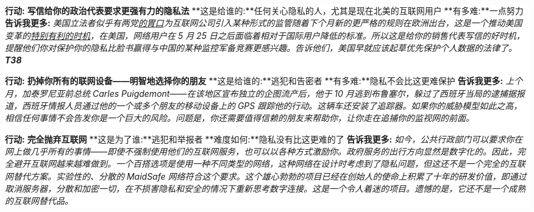 **行动:** **写信给你的政治代表要求更强有力的隐私法**
**这是给谁的:**任何关心隐私的人，尤其是现在北美的互联网用户
**有多难:**一点努力
**告诉我更多:** *美国立法者似乎有两党[的胃口](https://web.archive.org/web/20230403042629/https://techcrunch.com/2018/04/06/facebook-zuckerberg-regulation-wyden/)为互联网公司引入某种形式的监管随着下个月新的更严格的规则在欧洲出台，这是一个推动美国变革的[特别有利的时机](https://web.archive.org/web/20230403042629/https://techcrunch.com/2018/04/09/facebook-urged-to-make-gdpr-its-baseline-standard-globally/)，在美国，网络用户在 5 月 25 日之后面临着相对于国际用户降低的标准。所以这是给你的销售代表写信的好时机，提醒他们你对保护你的隐私比脸书赢得与中国的某种监控军备竞赛更感兴趣。告诉他们，美国早就应该起草优先保护个人数据的法律了。**T38***

**行动:** **扔掉你所有的联网设备——明智地选择你的朋友**
**这是给谁的:**逃犯和告密者
**有多难:**隐私不会比这更难保护
**告诉我更多:** *上个月，加泰罗尼亚前总统 Carles Puigdemont——在该地区宣布独立的企图流产后，他于 10 月逃到布鲁塞尔，躲过了西班牙当局的逮捕据报道，西班牙情报人员通过他的一个或多个朋友的移动设备上的 GPS 跟踪他的行动。这辆车还安装了追踪器。如果你的威胁模型如此之高，相信任何事情不会告发你是一个巨大的风险。问题是，你还需要值得信赖的朋友来帮助你，让你走在追捕你的监视网的前面。*

**行动:** **完全抛弃互联网**
**这是为了谁:**逃犯和举报者
**难度如何:**隐私没有比这更难的了
**告诉我更多:** *如今，公共行政部门可以要求你在网上做几乎所有的事情——即使不强制使用他们的互联网服务，也可以以各种方式激励你。政府服务的出行方向显然是数字化的。因此，完全避开互联网越来越难做到。一个百搭选项是使用一种不同类型的网络，这种网络在设计时考虑到了隐私问题，但这还不是一个完全的互联网替代方案。实验性的、分散的 MaidSafe 网络符合这个要求。这个雄心勃勃的项目已经在创始人的使命上积累了十年的研发价值，即通过取消服务器，分散和加密一切，在不损害隐私和安全的情况下重新思考数字连接。这是一个令人着迷的项目。遗憾的是，它还不是一个成熟的互联网替代品。*